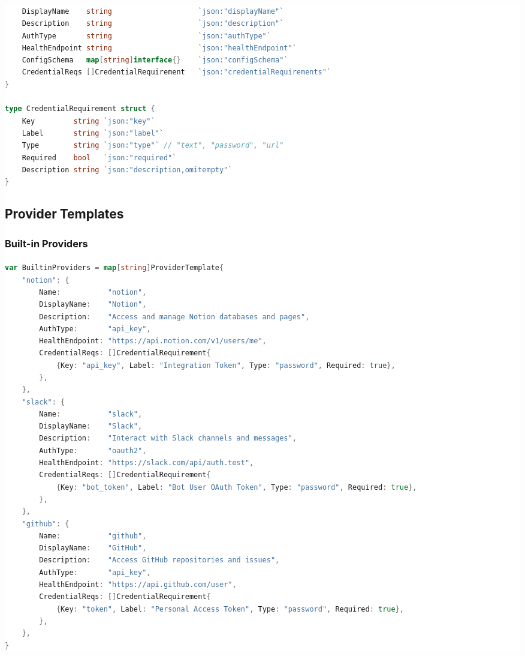 ```go
    DisplayName    string                    `json:"displayName"`
    Description    string                    `json:"description"`
    AuthType       string                    `json:"authType"`
    HealthEndpoint string                    `json:"healthEndpoint"`
    ConfigSchema   map[string]interface{}    `json:"configSchema"`
    CredentialReqs []CredentialRequirement   `json:"credentialRequirements"`
}

type CredentialRequirement struct {
    Key         string `json:"key"`
    Label       string `json:"label"`
    Type        string `json:"type"` // "text", "password", "url"
    Required    bool   `json:"required"`
    Description string `json:"description,omitempty"`
}
```

## Provider Templates

### Built-in Providers
```go
var BuiltinProviders = map[string]ProviderTemplate{
    "notion": {
        Name:           "notion",
        DisplayName:    "Notion",
        Description:    "Access and manage Notion databases and pages",
        AuthType:       "api_key",
        HealthEndpoint: "https://api.notion.com/v1/users/me",
        CredentialReqs: []CredentialRequirement{
            {Key: "api_key", Label: "Integration Token", Type: "password", Required: true},
        },
    },
    "slack": {
        Name:           "slack",
        DisplayName:    "Slack",
        Description:    "Interact with Slack channels and messages",
        AuthType:       "oauth2",
        HealthEndpoint: "https://slack.com/api/auth.test",
        CredentialReqs: []CredentialRequirement{
            {Key: "bot_token", Label: "Bot User OAuth Token", Type: "password", Required: true},
        },
    },
    "github": {
        Name:           "github",
        DisplayName:    "GitHub",
        Description:    "Access GitHub repositories and issues",
        AuthType:       "api_key",
        HealthEndpoint: "https://api.github.com/user",
        CredentialReqs: []CredentialRequirement{
            {Key: "token", Label: "Personal Access Token", Type: "password", Required: true},
        },
    },
}
```
